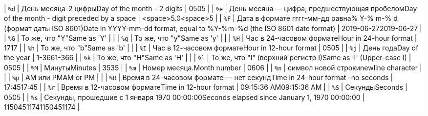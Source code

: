 | `%d` | <span data-ttu-id="6d430-282">День месяца-2 цифры</span><span class="sxs-lookup"><span data-stu-id="6d430-282">Day of the month - 2 digits</span></span>                                             | <span data-ttu-id="6d430-283">05</span><span class="sxs-lookup"><span data-stu-id="6d430-283">05</span></span>                       |
| `%e` | <span data-ttu-id="6d430-284">День месяца — цифра, предшествующая пробелом</span><span class="sxs-lookup"><span data-stu-id="6d430-284">Day of the month - digit preceded by a space</span></span>                            | <span data-ttu-id="6d430-285">\<space\>5.0</span><span class="sxs-lookup"><span data-stu-id="6d430-285">\<space\>5</span></span>               |
| `%F` | <span data-ttu-id="6d430-286">Дата в формате гггг-мм-дд равна% Y-% m-% d (формат даты ISO 8601)</span><span class="sxs-lookup"><span data-stu-id="6d430-286">Date in YYYY-mm-dd format, equal to %Y-%m-%d (the ISO 8601 date format)</span></span> | <span data-ttu-id="6d430-287">2019-06-27</span><span class="sxs-lookup"><span data-stu-id="6d430-287">2019-06-27</span></span>               |
| `%G` | <span data-ttu-id="6d430-288">То же, что "Y"</span><span class="sxs-lookup"><span data-stu-id="6d430-288">Same as 'Y'</span></span>                                                             |                          |
| `%g` | <span data-ttu-id="6d430-289">То же, что "y"</span><span class="sxs-lookup"><span data-stu-id="6d430-289">Same as 'y'</span></span>                                                             |                          |
| `%H` | <span data-ttu-id="6d430-290">Час в 24-часовом формате</span><span class="sxs-lookup"><span data-stu-id="6d430-290">Hour in 24-hour format</span></span>                                                  | <span data-ttu-id="6d430-291">17</span><span class="sxs-lookup"><span data-stu-id="6d430-291">17</span></span>                       |
| `%h` | <span data-ttu-id="6d430-292">То же, что "b"</span><span class="sxs-lookup"><span data-stu-id="6d430-292">Same as 'b'</span></span>                                                             |                          |
| `%I` | <span data-ttu-id="6d430-293">Час в 12-часовом формате</span><span class="sxs-lookup"><span data-stu-id="6d430-293">Hour in 12-hour format</span></span>                                                  | <span data-ttu-id="6d430-294">05</span><span class="sxs-lookup"><span data-stu-id="6d430-294">05</span></span>                       |
| `%j` | <span data-ttu-id="6d430-295">День года</span><span class="sxs-lookup"><span data-stu-id="6d430-295">Day of the year</span></span>                                                         | <span data-ttu-id="6d430-296">1-366</span><span class="sxs-lookup"><span data-stu-id="6d430-296">1-366</span></span>                    |
| `%k` | <span data-ttu-id="6d430-297">То же, что "H"</span><span class="sxs-lookup"><span data-stu-id="6d430-297">Same as 'H'</span></span>                                                             |                          |
| `%l` | <span data-ttu-id="6d430-298">То же, что "I" (верхний регистр I)</span><span class="sxs-lookup"><span data-stu-id="6d430-298">Same as 'I' (Upper-case I)</span></span>                                              | <span data-ttu-id="6d430-299">05</span><span class="sxs-lookup"><span data-stu-id="6d430-299">05</span></span>                       |
| `%M` | <span data-ttu-id="6d430-300">Минуты</span><span class="sxs-lookup"><span data-stu-id="6d430-300">Minutes</span></span>                                                                 | <span data-ttu-id="6d430-301">35</span><span class="sxs-lookup"><span data-stu-id="6d430-301">35</span></span>                       |
| `%m` | <span data-ttu-id="6d430-302">Номер месяца.</span><span class="sxs-lookup"><span data-stu-id="6d430-302">Month number</span></span>                                                            | <span data-ttu-id="6d430-303">06</span><span class="sxs-lookup"><span data-stu-id="6d430-303">06</span></span>                       |
| `%n` | <span data-ttu-id="6d430-304">символ новой строки</span><span class="sxs-lookup"><span data-stu-id="6d430-304">newline character</span></span>                                                       |                          |
| `%p` | <span data-ttu-id="6d430-305">AM или PM</span><span class="sxs-lookup"><span data-stu-id="6d430-305">AM or PM</span></span>                                                                |                          |
| `%R` | <span data-ttu-id="6d430-306">Время в 24-часовом формате — нет секунд</span><span class="sxs-lookup"><span data-stu-id="6d430-306">Time in 24-hour format -no seconds</span></span>                                      | <span data-ttu-id="6d430-307">17:45</span><span class="sxs-lookup"><span data-stu-id="6d430-307">17:45</span></span>                    |
| `%r` | <span data-ttu-id="6d430-308">Время в 12-часовом формате</span><span class="sxs-lookup"><span data-stu-id="6d430-308">Time in 12-hour format</span></span>                                                  | <span data-ttu-id="6d430-309">09:15:36 AM</span><span class="sxs-lookup"><span data-stu-id="6d430-309">09:15:36 AM</span></span>              |
| `%S` | <span data-ttu-id="6d430-310">Секунды</span><span class="sxs-lookup"><span data-stu-id="6d430-310">Seconds</span></span>                                                                 | <span data-ttu-id="6d430-311">05</span><span class="sxs-lookup"><span data-stu-id="6d430-311">05</span></span>                       |
| `%s` | <span data-ttu-id="6d430-312">Секунды, прошедшие с 1 января 1970 00:00:00</span><span class="sxs-lookup"><span data-stu-id="6d430-312">Seconds elapsed since January 1, 1970 00:00:00</span></span>                          | <span data-ttu-id="6d430-313">1150451174</span><span class="sxs-lookup"><span data-stu-id="6d430-313">1150451174</span></span>               |